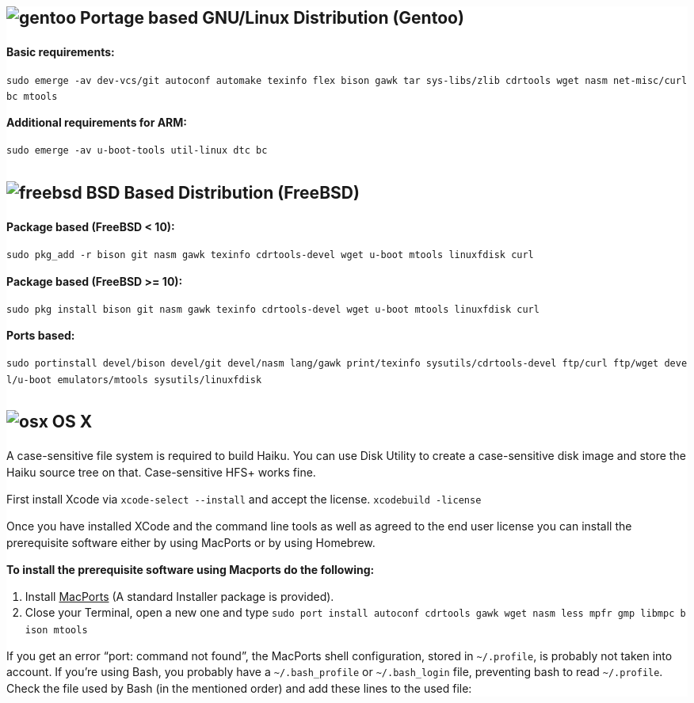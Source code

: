 <a name="gentoo"></a>
## ![gentoo](/files/screenshots/gentoo-32_0_0.png) Portage based GNU/Linux Distribution (Gentoo)

**Basic requirements:**

```
sudo emerge -av dev-vcs/git autoconf automake texinfo flex bison gawk tar sys-libs/zlib cdrtools wget nasm net-misc/curl bc mtools
```

**Additional requirements for ARM:**

```
sudo emerge -av u-boot-tools util-linux dtc bc
```

<a name="bsd"></a>
## ![freebsd](/files/os-icons/freebsd-32.png) BSD Based Distribution (FreeBSD)

**Package based (FreeBSD < 10):**
```
sudo pkg_add -r bison git nasm gawk texinfo cdrtools-devel wget u-boot mtools linuxfdisk curl
```

**Package based (FreeBSD >= 10):**
```
sudo pkg install bison git nasm gawk texinfo cdrtools-devel wget u-boot mtools linuxfdisk curl
```

**Ports based:**
```
sudo portinstall devel/bison devel/git devel/nasm lang/gawk print/texinfo sysutils/cdrtools-devel ftp/curl ftp/wget devel/u-boot emulators/mtools sysutils/linuxfdisk
```

<a name="osx"></a>
## ![osx](/files/os-icons/macosx-32.png) OS X

A case-sensitive file system is required to build Haiku. You can use Disk Utility to create a case-sensitive disk image and store the Haiku source tree on that. Case-sensitive HFS+ works fine.

First install Xcode via ```xcode-select --install``` and accept the license. ```xcodebuild -license```

Once you have installed XCode and the command line tools as well as agreed to the end user license you can install the prerequisite software either by using MacPorts or by using Homebrew.

**To install the prerequisite software using Macports do the following:**

1. Install <a href="http://www.macports.org/">MacPorts</a> (A standard Installer package is provided).
2. Close your Terminal, open a new one and type ```sudo port install autoconf cdrtools gawk wget nasm less mpfr gmp libmpc bison mtools```

If you get an error “port: command not found”, the MacPorts shell configuration, stored in <code>~/.profile</code>, is probably not taken into account.
If you’re using Bash, you probably have a <code>~/.bash_profile</code> or <code>~/.bash_login</code> file, preventing bash to read <code>~/.profile</code>.
Check the file used by Bash (in the mentioned order) and add these lines to the used file:
